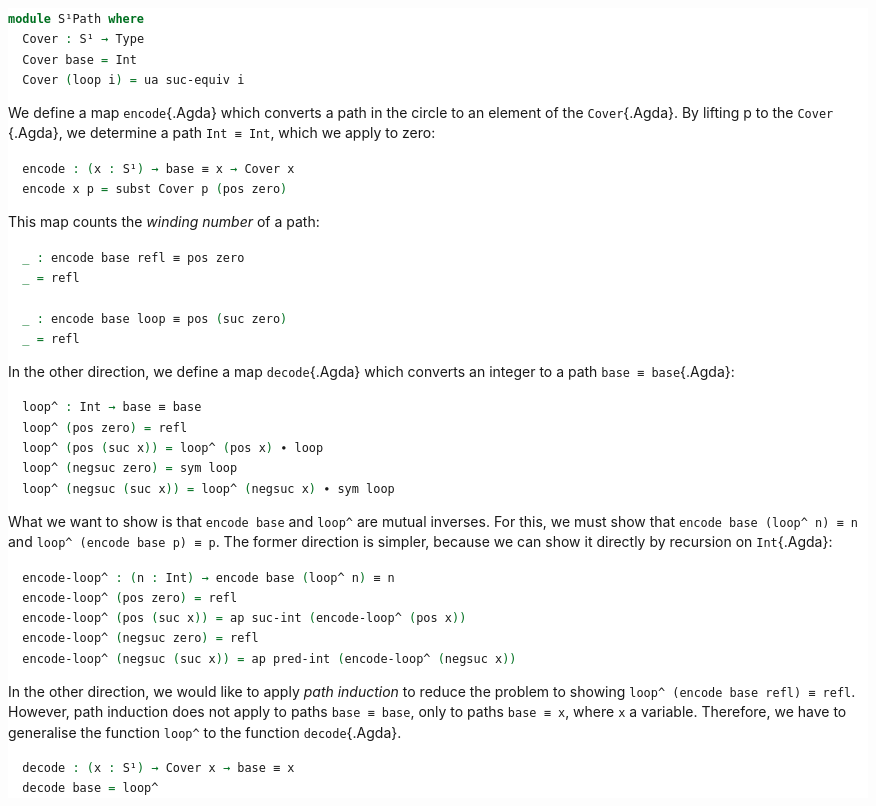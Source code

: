 ```agda
module S¹Path where
  Cover : S¹ → Type
  Cover base = Int
  Cover (loop i) = ua suc-equiv i
```

We define a map `encode`{.Agda} which converts a path in the circle to
an element of the `Cover`{.Agda}. By lifting p to the `Cover`{.Agda}, we
determine a path `Int ≡ Int`, which we apply to zero:

```agda
  encode : (x : S¹) → base ≡ x → Cover x
  encode x p = subst Cover p (pos zero)
```

This map counts the _winding number_ of a path:

```agda
  _ : encode base refl ≡ pos zero
  _ = refl

  _ : encode base loop ≡ pos (suc zero)
  _ = refl
```

In the other direction, we define a map `decode`{.Agda} which converts
an integer to a path `base ≡ base`{.Agda}:

```agda
  loop^ : Int → base ≡ base
  loop^ (pos zero) = refl
  loop^ (pos (suc x)) = loop^ (pos x) ∙ loop
  loop^ (negsuc zero) = sym loop
  loop^ (negsuc (suc x)) = loop^ (negsuc x) ∙ sym loop
```

What we want to show is that `encode base` and `loop^` are mutual
inverses. For this, we must show that `encode base (loop^ n) ≡ n` and
`loop^ (encode base p) ≡ p`. The former direction is simpler, because we
can show it directly by recursion on `Int`{.Agda}:

```agda
  encode-loop^ : (n : Int) → encode base (loop^ n) ≡ n
  encode-loop^ (pos zero) = refl
  encode-loop^ (pos (suc x)) = ap suc-int (encode-loop^ (pos x))
  encode-loop^ (negsuc zero) = refl
  encode-loop^ (negsuc (suc x)) = ap pred-int (encode-loop^ (negsuc x))
```

In the other direction, we would like to apply _path induction_ to
reduce the problem to showing `loop^ (encode base refl) ≡ refl`.
However, path induction does not apply to paths `base ≡ base`, only to
paths `base ≡ x`, where `x` a variable. Therefore, we have to generalise
the function `loop^` to the function `decode`{.Agda}.

```agda
  decode : (x : S¹) → Cover x → base ≡ x
  decode base = loop^
```
